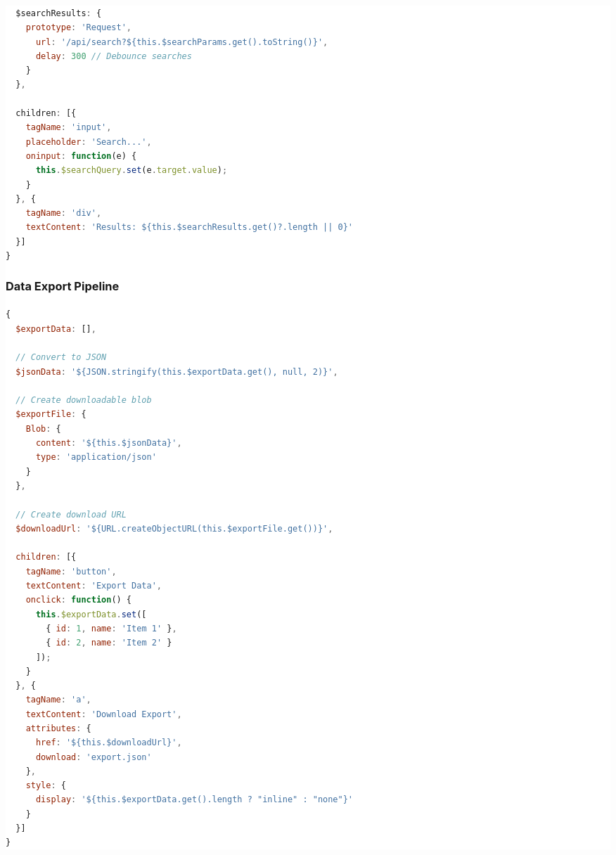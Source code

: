 ```javascript
  $searchResults: {
    prototype: 'Request',
      url: '/api/search?${this.$searchParams.get().toString()}',
      delay: 300 // Debounce searches
    }
  },
  
  children: [{
    tagName: 'input',
    placeholder: 'Search...',
    oninput: function(e) {
      this.$searchQuery.set(e.target.value);
    }
  }, {
    tagName: 'div',
    textContent: 'Results: ${this.$searchResults.get()?.length || 0}'
  }]
}
```

### Data Export Pipeline

```javascript
{
  $exportData: [],
  
  // Convert to JSON
  $jsonData: '${JSON.stringify(this.$exportData.get(), null, 2)}',
  
  // Create downloadable blob
  $exportFile: {
    Blob: {
      content: '${this.$jsonData}',
      type: 'application/json'
    }
  },
  
  // Create download URL
  $downloadUrl: '${URL.createObjectURL(this.$exportFile.get())}',
  
  children: [{
    tagName: 'button',
    textContent: 'Export Data',
    onclick: function() {
      this.$exportData.set([
        { id: 1, name: 'Item 1' },
        { id: 2, name: 'Item 2' }
      ]);
    }
  }, {
    tagName: 'a',
    textContent: 'Download Export',
    attributes: {
      href: '${this.$downloadUrl}',
      download: 'export.json'
    },
    style: {
      display: '${this.$exportData.get().length ? "inline" : "none"}'
    }
  }]
}
```